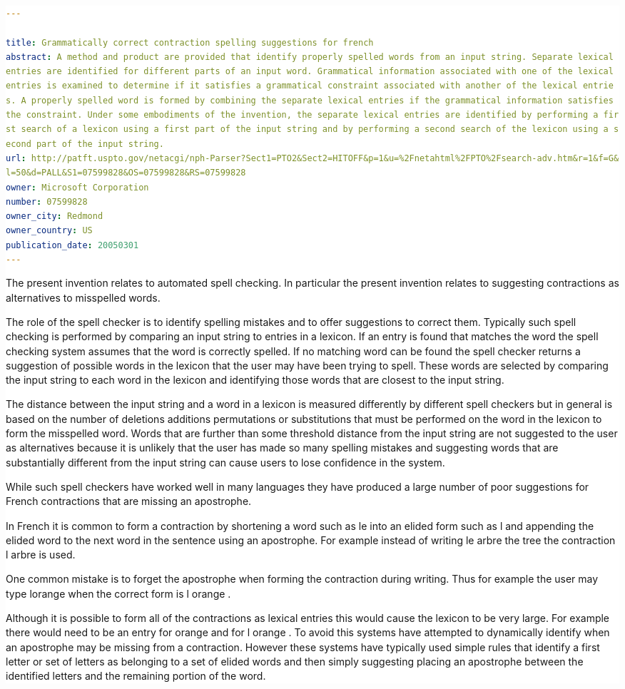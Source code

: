 ```yaml
---

title: Grammatically correct contraction spelling suggestions for french
abstract: A method and product are provided that identify properly spelled words from an input string. Separate lexical entries are identified for different parts of an input word. Grammatical information associated with one of the lexical entries is examined to determine if it satisfies a grammatical constraint associated with another of the lexical entries. A properly spelled word is formed by combining the separate lexical entries if the grammatical information satisfies the constraint. Under some embodiments of the invention, the separate lexical entries are identified by performing a first search of a lexicon using a first part of the input string and by performing a second search of the lexicon using a second part of the input string.
url: http://patft.uspto.gov/netacgi/nph-Parser?Sect1=PTO2&Sect2=HITOFF&p=1&u=%2Fnetahtml%2FPTO%2Fsearch-adv.htm&r=1&f=G&l=50&d=PALL&S1=07599828&OS=07599828&RS=07599828
owner: Microsoft Corporation
number: 07599828
owner_city: Redmond
owner_country: US
publication_date: 20050301
---
```

The present invention relates to automated spell checking. In particular the present invention relates to suggesting contractions as alternatives to misspelled words.

The role of the spell checker is to identify spelling mistakes and to offer suggestions to correct them. Typically such spell checking is performed by comparing an input string to entries in a lexicon. If an entry is found that matches the word the spell checking system assumes that the word is correctly spelled. If no matching word can be found the spell checker returns a suggestion of possible words in the lexicon that the user may have been trying to spell. These words are selected by comparing the input string to each word in the lexicon and identifying those words that are closest to the input string.

The distance between the input string and a word in a lexicon is measured differently by different spell checkers but in general is based on the number of deletions additions permutations or substitutions that must be performed on the word in the lexicon to form the misspelled word. Words that are further than some threshold distance from the input string are not suggested to the user as alternatives because it is unlikely that the user has made so many spelling mistakes and suggesting words that are substantially different from the input string can cause users to lose confidence in the system.

While such spell checkers have worked well in many languages they have produced a large number of poor suggestions for French contractions that are missing an apostrophe.

In French it is common to form a contraction by shortening a word such as le into an elided form such as l and appending the elided word to the next word in the sentence using an apostrophe. For example instead of writing le arbre the tree the contraction l arbre is used.

One common mistake is to forget the apostrophe when forming the contraction during writing. Thus for example the user may type lorange when the correct form is l orange .

Although it is possible to form all of the contractions as lexical entries this would cause the lexicon to be very large. For example there would need to be an entry for orange and for l orange . To avoid this systems have attempted to dynamically identify when an apostrophe may be missing from a contraction. However these systems have typically used simple rules that identify a first letter or set of letters as belonging to a set of elided words and then simply suggesting placing an apostrophe between the identified letters and the remaining portion of the word.
